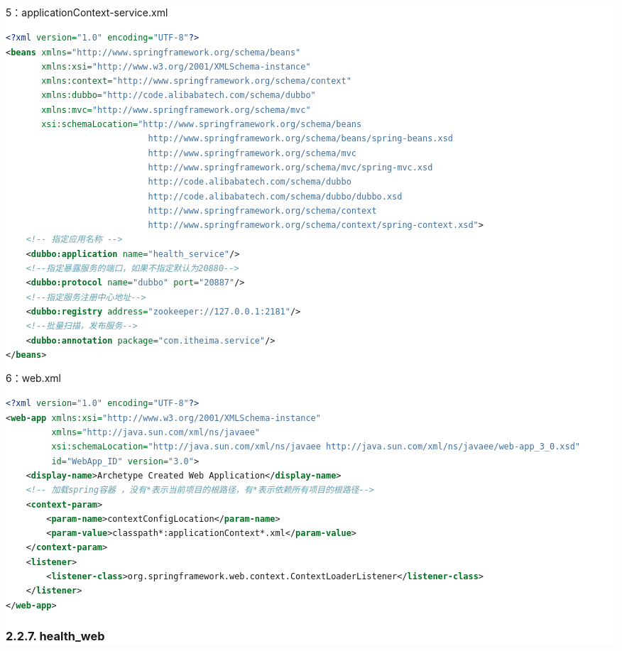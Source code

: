  

5：applicationContext-service.xml

```xml
<?xml version="1.0" encoding="UTF-8"?>
<beans xmlns="http://www.springframework.org/schema/beans"
       xmlns:xsi="http://www.w3.org/2001/XMLSchema-instance"
       xmlns:context="http://www.springframework.org/schema/context"
       xmlns:dubbo="http://code.alibabatech.com/schema/dubbo"
       xmlns:mvc="http://www.springframework.org/schema/mvc"
       xsi:schemaLocation="http://www.springframework.org/schema/beans
                            http://www.springframework.org/schema/beans/spring-beans.xsd
                            http://www.springframework.org/schema/mvc
                            http://www.springframework.org/schema/mvc/spring-mvc.xsd
                            http://code.alibabatech.com/schema/dubbo
                            http://code.alibabatech.com/schema/dubbo/dubbo.xsd
                            http://www.springframework.org/schema/context
                            http://www.springframework.org/schema/context/spring-context.xsd">
    <!-- 指定应用名称 -->
    <dubbo:application name="health_service"/>
    <!--指定暴露服务的端口，如果不指定默认为20880-->
    <dubbo:protocol name="dubbo" port="20887"/>
    <!--指定服务注册中心地址-->
    <dubbo:registry address="zookeeper://127.0.0.1:2181"/>
    <!--批量扫描，发布服务-->
    <dubbo:annotation package="com.itheima.service"/>
</beans>
```

 

6：web.xml

```xml
<?xml version="1.0" encoding="UTF-8"?>
<web-app xmlns:xsi="http://www.w3.org/2001/XMLSchema-instance"
         xmlns="http://java.sun.com/xml/ns/javaee"
         xsi:schemaLocation="http://java.sun.com/xml/ns/javaee http://java.sun.com/xml/ns/javaee/web-app_3_0.xsd"
         id="WebApp_ID" version="3.0">
    <display-name>Archetype Created Web Application</display-name>
    <!-- 加载spring容器 ，没有*表示当前项目的根路径，有*表示依赖所有项目的根路径-->
    <context-param>
        <param-name>contextConfigLocation</param-name>
        <param-value>classpath*:applicationContext*.xml</param-value>
    </context-param>
    <listener>
        <listener-class>org.springframework.web.context.ContextLoaderListener</listener-class>
    </listener>
</web-app>
```

 

### 2.2.7. **health_web**
